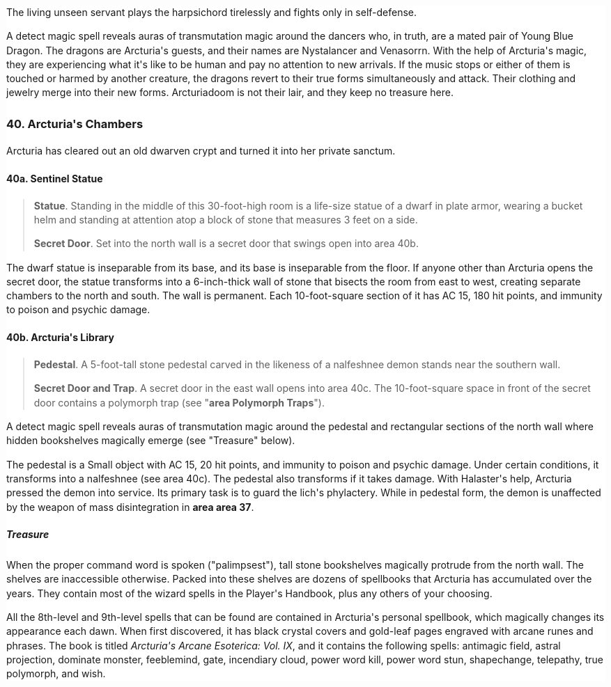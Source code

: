 The living unseen servant plays the harpsichord tirelessly and fights only in self-defense.

A <wc-fetch type="spell">detect magic</wc-fetch> spell reveals auras of transmutation magic around the dancers who, in truth, are a mated pair of Young Blue Dragon. The dragons are Arcturia's guests, and their names are Nystalancer and Venasorrn. With the help of Arcturia's magic, they are experiencing what it's like to be human and pay no attention to new arrivals. If the music stops or either of them is touched or harmed by another creature, the dragons revert to their true forms simultaneously and attack. Their clothing and jewelry merge into their new forms. Arcturiadoom is not their lair, and they keep no treasure here.

### 40. Arcturia's Chambers

Arcturia has cleared out an old dwarven crypt and turned it into her private sanctum.

#### 40a. Sentinel Statue

> **Statue**. Standing in the middle of this 30-foot-high room is a life-size statue of a dwarf in plate armor, wearing a bucket helm and standing at attention atop a block of stone that measures 3 feet on a side.
> 
> **Secret Door**. Set into the north wall is a secret door that swings open into area 40b.

The dwarf statue is inseparable from its base, and its base is inseparable from the floor. If anyone other than Arcturia opens the secret door, the statue transforms into a 6-inch-thick wall of stone that bisects the room from east to west, creating separate chambers to the north and south. The wall is permanent. Each 10-foot-square section of it has AC 15, 180 hit points, and immunity to poison and psychic damage.

#### 40b. Arcturia's Library

> **Pedestal**. A 5-foot-tall stone pedestal carved in the likeness of a nalfeshnee demon stands near the southern wall.
> 
> **Secret Door and Trap**. A secret door in the east wall opens into area 40c. The 10-foot-square space in front of the secret door contains a polymorph trap (see "**area Polymorph Traps**").

A <wc-fetch type="spell">detect magic</wc-fetch> spell reveals auras of transmutation magic around the pedestal and rectangular sections of the north wall where hidden bookshelves magically emerge (see "Treasure" below).

The pedestal is a Small object with AC 15, 20 hit points, and immunity to poison and psychic damage. Under certain conditions, it transforms into a nalfeshnee (see area 40c). The pedestal also transforms if it takes damage. With Halaster's help, Arcturia pressed the demon into service. Its primary task is to guard the lich's phylactery. While in pedestal form, the demon is unaffected by the weapon of mass disintegration in **area area 37**.

##### Treasure

When the proper command word is spoken ("palimpsest"), tall stone bookshelves magically protrude from the north wall. The shelves are inaccessible otherwise. Packed into these shelves are dozens of spellbooks that Arcturia has accumulated over the years. They contain most of the wizard spells in the Player's Handbook, plus any others of your choosing.

All the 8th-level and 9th-level spells that can be found are contained in Arcturia's personal spellbook, which magically changes its appearance each dawn. When first discovered, it has black crystal covers and gold-leaf pages engraved with arcane runes and phrases. The book is titled _Arcturia's Arcane Esoterica: Vol. IX_, and it contains the following spells: <wc-fetch type="spell">antimagic field</wc-fetch>, <wc-fetch type="spell">astral projection</wc-fetch>, <wc-fetch type="spell">dominate monster</wc-fetch>, <wc-fetch type="spell">feeblemind</wc-fetch>, <wc-fetch type="spell">gate</wc-fetch>, <wc-fetch type="spell">incendiary cloud</wc-fetch>, <wc-fetch type="spell">power word kill</wc-fetch>, <wc-fetch type="spell">power word stun</wc-fetch>, <wc-fetch type="spell">shapechange</wc-fetch>, <wc-fetch type="spell">telepathy</wc-fetch>, <wc-fetch type="spell">true polymorph</wc-fetch>, and <wc-fetch type="spell">wish</wc-fetch>.
